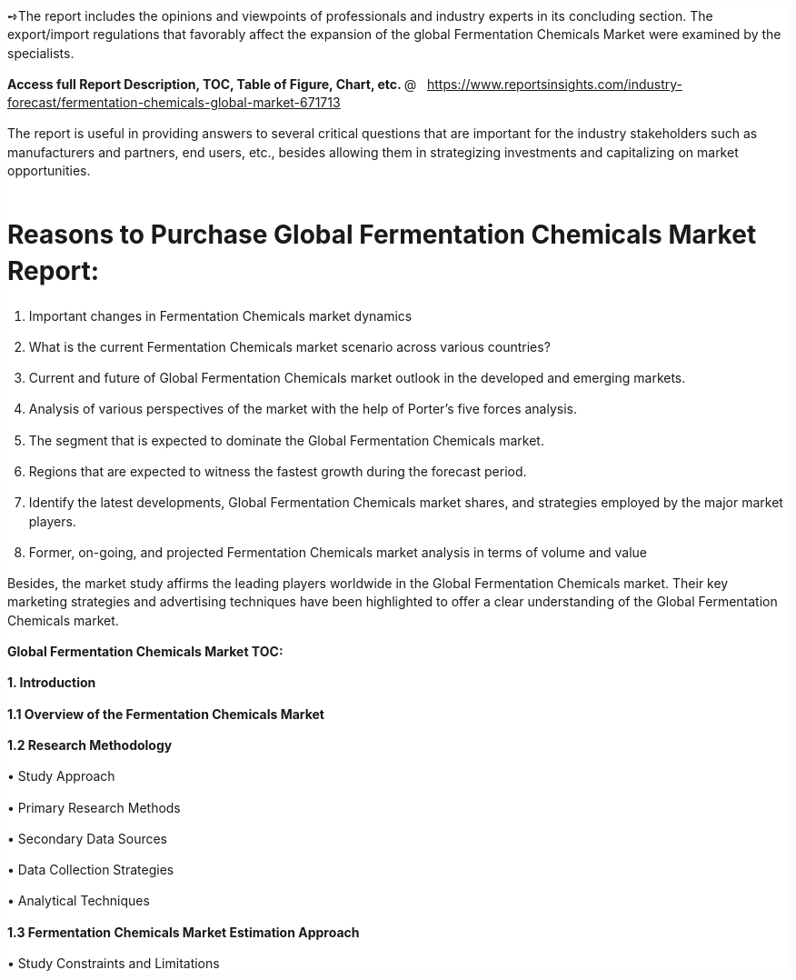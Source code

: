 ➺The report includes the opinions and viewpoints of professionals and industry experts in its concluding section. The export/import regulations that favorably affect the expansion of the global Fermentation Chemicals Market were examined by the specialists.

<strong>Access full Report Description, TOC, Table of Figure, Chart, etc. </strong>@   <a href=https://www.reportsinsights.com/industry-forecast/fermentation-chemicals-global-market-671713 style=color:#0000ff;>https://www.reportsinsights.com/industry-forecast/fermentation-chemicals-global-market-671713</a>

The report is useful in providing answers to several critical questions that are important for the industry stakeholders such as manufacturers and partners, end users, etc., besides allowing them in strategizing investments and capitalizing on market opportunities.

# <strong>Reasons to Purchase Global Fermentation Chemicals Market Report:</strong>

1. Important changes in Fermentation Chemicals market dynamics

2. What is the current Fermentation Chemicals market scenario across various countries?

3. Current and future of Global Fermentation Chemicals market outlook in the developed and emerging markets.

4. Analysis of various perspectives of the market with the help of Porter’s five forces analysis.

5. The segment that is expected to dominate the Global Fermentation Chemicals market.

6. Regions that are expected to witness the fastest growth during the forecast period.

7. Identify the latest developments, Global Fermentation Chemicals market shares, and strategies employed by the major market players.

8. Former, on-going, and projected Fermentation Chemicals market analysis in terms of volume and value

Besides, the market study affirms the leading players worldwide in the Global Fermentation Chemicals market. Their key marketing strategies and advertising techniques have been highlighted to offer a clear understanding of the Global Fermentation Chemicals market.

<strong>Global Fermentation Chemicals Market TOC:</strong>

<strong>1. Introduction</strong>

<strong>1.1 Overview of the Fermentation Chemicals Market</strong>

<strong>1.2 Research Methodology</strong>

• Study Approach

• Primary Research Methods

• Secondary Data Sources

• Data Collection Strategies

• Analytical Techniques

<strong>1.3 Fermentation Chemicals Market Estimation Approach</strong>

• Study Constraints and Limitations
